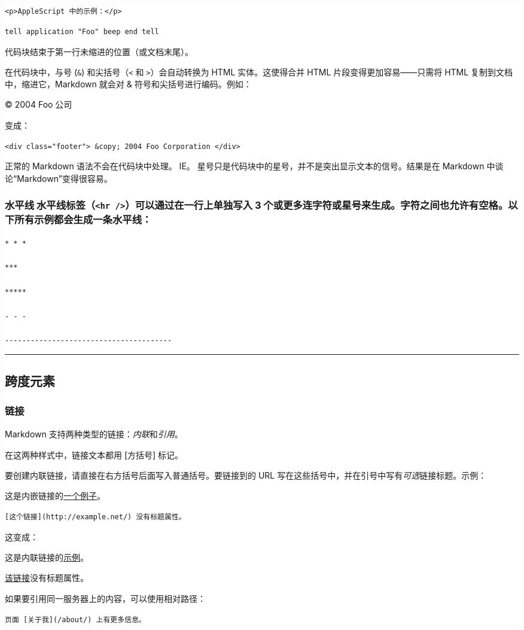     <p>AppleScript 中的示例：</p>

<pre><code>tell application "Foo" beep end tell </code></pre>

代码块结束于第一行未缩进的位置（或文档末尾）。

在代码块中，与号 (`&`) 和尖括号（`<` 和 `>`）会自动转换为 HTML 实体。这使得合并 HTML 片段变得更加容易——只需将 HTML 复制到文档中，缩进它，Markdown 就会对 & 符号和尖括号进行编码。例如：

<div class="footer">© 2004 Foo 公司</div>

变成：

<pre><code>&lt;div class="footer"&gt; &amp;copy; 2004 Foo Corporation &lt;/div&gt; </code></pre>

正常的 Markdown 语法不会在代码块中处理。 IE。
星号只是代码块中的星号，并不是突出显示文本的信号。结果是在 Markdown 中谈论“Markdown”变得很容易。

<a id="hr"></a>

### 水平线 水平线标签（`<hr />`）可以通过在一行上单独写入 3 个或更多连字符或星号来生成。字符之间也允许有空格。以下所有示例都会生成一条水平线：
    * * *

    ***

    *****

    - - -

    ---------------------------------------

* * *

<div id="span"></div>

## 跨度元素
<a id="link"></a>

### 链接
Markdown 支持两种类型的链接：*内联*和*引用*。

在这两种样式中，链接文本都用 [方括号] 标记。

要创建内联链接，请直接在右方括号后面写入普通括号。要链接到的 URL 写在这些括号中，并在引号中写有*可选*链接标题。示例：

这是内嵌链接的[一个例子](http://example.com/ "Der Linktitel")。

    [这个链接](http://example.net/) 没有标题属性。

这变成：

<p>这是内联链接的<a href="http://example.com/" title="标题">示例</a>。</p>

<p><a href="http://example.net/">该链接</a>没有标题属性。</p>

如果要引用同一服务器上的内容，可以使用相对路径：

    页面 [关于我](/about/) 上有更多信息。


[bq]: #blockquote
[l]:  #list
[id]: http://example.com/  "Optionalen Titel hier eintragen"
[foo]: http://example.com/  "Optionaler Titel"
[foo]: http://example.com/  'Optionaler Titel'
[foo]: http://example.com/  (Optionaler Titel)
[id]: <http://example.com/>  "Optionaler Titel hier"
[id]: http://example.com/langer/pfad/zu/seite
[Google]: http://google.com/
[Daring Fireball]: http://daringfireball.net/
[1]: http://google.com/        "Google"
[2]: http://search.yahoo.com/  "Yahoo Search"
[3]: http://search.msn.com/    "MSN Search"
[google]: http://google.com/       "Google"
[yahoo]: http://search.yahoo.com/  "Yahoo Search"
[msn]: http://search.msn.com/      "MSN Search"
[id]: url/zur/grafik  "Optionales title-Attribut"
[by-sa]: http://creativecommons.org/licenses/by-sa/4.0/deed.de
[jg]: http://daringfireball.net/
[md]: http://daringfireball.net/projects/markdown/
[osd]: http://daringfireball.net/projects/markdown/syntax